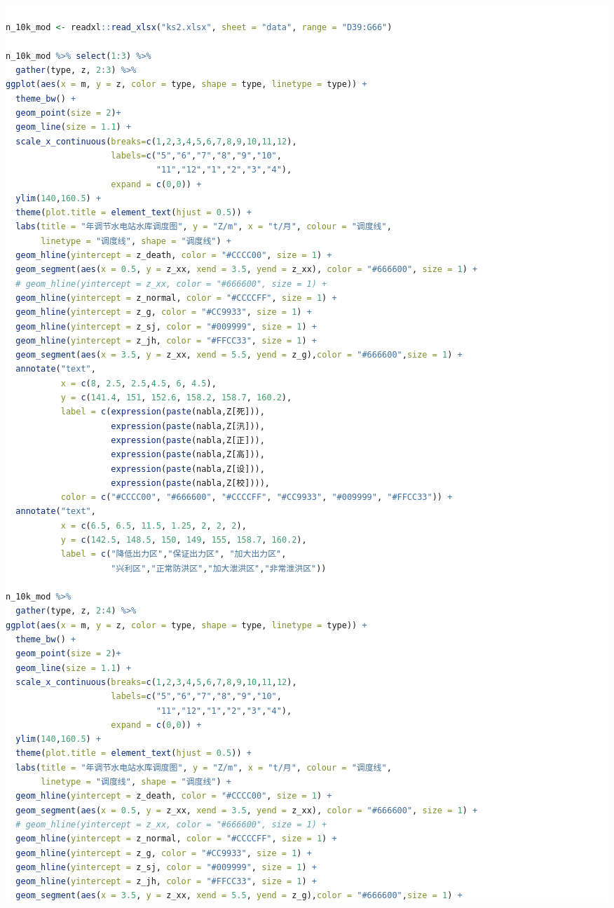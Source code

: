 ```r

n_10k_mod <- readxl::read_xlsx("ks2.xlsx", sheet = "data", range = "D39:G66")

n_10k_mod %>% select(1:3) %>%
  gather(type, z, 2:3) %>%
ggplot(aes(x = m, y = z, color = type, shape = type, linetype = type)) + 
  theme_bw() +
  geom_point(size = 2)+
  geom_line(size = 1.1) +
  scale_x_continuous(breaks=c(1,2,3,4,5,6,7,8,9,10,11,12),
                     labels=c("5","6","7","8","9","10",
                              "11","12","1","2","3","4"),
                     expand = c(0,0)) + 
  ylim(140,160.5) +
  theme(plot.title = element_text(hjust = 0.5)) +
  labs(title = "年调节水电站水库调度图", y = "Z/m", x = "t/月", colour = "调度线", 
       linetype = "调度线", shape = "调度线") +
  geom_hline(yintercept = z_death, color = "#CCCC00", size = 1) +
  geom_segment(aes(x = 0.5, y = z_xx, xend = 3.5, yend = z_xx), color = "#666600", size = 1) +
  # geom_hline(yintercept = z_xx, color = "#666600", size = 1) +
  geom_hline(yintercept = z_normal, color = "#CCCCFF", size = 1) +
  geom_hline(yintercept = z_g, color = "#CC9933", size = 1) +
  geom_hline(yintercept = z_sj, color = "#009999", size = 1) +
  geom_hline(yintercept = z_jh, color = "#FFCC33", size = 1) +
  geom_segment(aes(x = 3.5, y = z_xx, xend = 5.5, yend = z_g),color = "#666600",size = 1) +
  annotate("text",
           x = c(8, 2.5, 2.5,4.5, 6, 4.5),
           y = c(141.4, 151, 152.6, 158.2, 158.7, 160.2),
           label = c(expression(paste(nabla,Z[死])),
                     expression(paste(nabla,Z[汛])),
                     expression(paste(nabla,Z[正])),
                     expression(paste(nabla,Z[高])),
                     expression(paste(nabla,Z[设])),
                     expression(paste(nabla,Z[校]))),
           color = c("#CCCC00", "#666600", "#CCCCFF", "#CC9933", "#009999", "#FFCC33")) +
  annotate("text",
           x = c(6.5, 6.5, 11.5, 1.25, 2, 2, 2),
           y = c(142.5, 148.5, 150, 149, 155, 158.7, 160.2),
           label = c("降低出力区","保证出力区", "加大出力区",
                     "兴利区","正常防洪区","加大泄洪区","非常泄洪区"))

n_10k_mod %>%
  gather(type, z, 2:4) %>%
ggplot(aes(x = m, y = z, color = type, shape = type, linetype = type)) + 
  theme_bw() +
  geom_point(size = 2)+
  geom_line(size = 1.1) +
  scale_x_continuous(breaks=c(1,2,3,4,5,6,7,8,9,10,11,12),
                     labels=c("5","6","7","8","9","10",
                              "11","12","1","2","3","4"),
                     expand = c(0,0)) + 
  ylim(140,160.5) +
  theme(plot.title = element_text(hjust = 0.5)) +
  labs(title = "年调节水电站水库调度图", y = "Z/m", x = "t/月", colour = "调度线", 
       linetype = "调度线", shape = "调度线") +
  geom_hline(yintercept = z_death, color = "#CCCC00", size = 1) +
  geom_segment(aes(x = 0.5, y = z_xx, xend = 3.5, yend = z_xx), color = "#666600", size = 1) +
  # geom_hline(yintercept = z_xx, color = "#666600", size = 1) +
  geom_hline(yintercept = z_normal, color = "#CCCCFF", size = 1) +
  geom_hline(yintercept = z_g, color = "#CC9933", size = 1) +
  geom_hline(yintercept = z_sj, color = "#009999", size = 1) +
  geom_hline(yintercept = z_jh, color = "#FFCC33", size = 1) +
  geom_segment(aes(x = 3.5, y = z_xx, xend = 5.5, yend = z_g),color = "#666600",size = 1) +
```